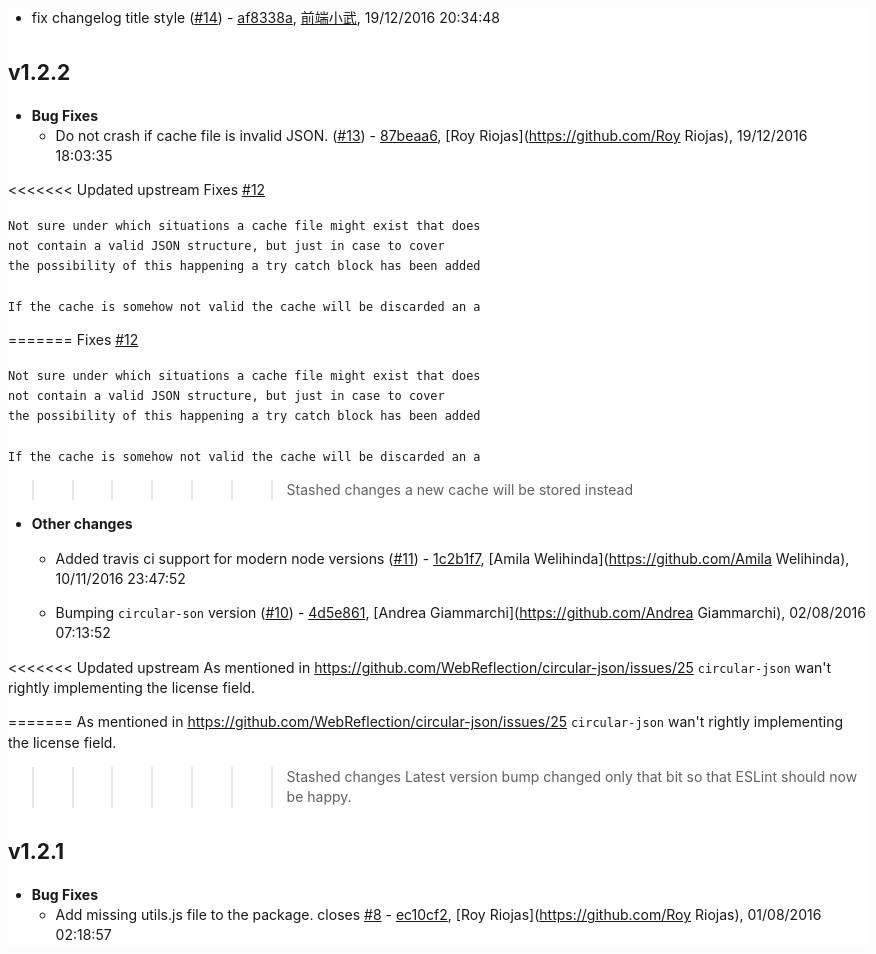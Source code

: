   - fix changelog title style ([#14](https://github.com/royriojas/flat-cache/issues/14)) - [af8338a]( https://github.com/royriojas/flat-cache/commit/af8338a ), [前端小武](https://github.com/前端小武), 19/12/2016 20:34:48

    
## v1.2.2
- **Bug Fixes**
  - Do not crash if cache file is invalid JSON. ([#13](https://github.com/royriojas/flat-cache/issues/13)) - [87beaa6]( https://github.com/royriojas/flat-cache/commit/87beaa6 ), [Roy Riojas](https://github.com/Roy Riojas), 19/12/2016 18:03:35

<<<<<<< Updated upstream
    Fixes <a target="_blank" class="info-link" href="https://github.com/royriojas/flat-cache/issues/12"><span>#12</span></a>
    
    Not sure under which situations a cache file might exist that does
    not contain a valid JSON structure, but just in case to cover
    the possibility of this happening a try catch block has been added
    
    If the cache is somehow not valid the cache will be discarded an a
=======
    Fixes <a target="_blank" class="info-link" href="https://github.com/royriojas/flat-cache/issues/12"><span>#12</span></a>
    
    Not sure under which situations a cache file might exist that does
    not contain a valid JSON structure, but just in case to cover
    the possibility of this happening a try catch block has been added
    
    If the cache is somehow not valid the cache will be discarded an a
>>>>>>> Stashed changes
    a new cache will be stored instead
- **Other changes**
  - Added travis ci support for modern node versions ([#11](https://github.com/royriojas/flat-cache/issues/11)) - [1c2b1f7]( https://github.com/royriojas/flat-cache/commit/1c2b1f7 ), [Amila Welihinda](https://github.com/Amila Welihinda), 10/11/2016 23:47:52

    
  - Bumping `circular-son` version ([#10](https://github.com/royriojas/flat-cache/issues/10)) - [4d5e861]( https://github.com/royriojas/flat-cache/commit/4d5e861 ), [Andrea Giammarchi](https://github.com/Andrea Giammarchi), 02/08/2016 07:13:52

<<<<<<< Updated upstream
    As mentioned in https://github.com/WebReflection/circular-json/issues/25 `circular-json` wan't rightly implementing the license field.
    
=======
    As mentioned in https://github.com/WebReflection/circular-json/issues/25 `circular-json` wan't rightly implementing the license field.
    
>>>>>>> Stashed changes
    Latest version bump changed only that bit so that ESLint should now be happy.
## v1.2.1
- **Bug Fixes**
  - Add missing utils.js file to the package. closes [#8](https://github.com/royriojas/flat-cache/issues/8) - [ec10cf2]( https://github.com/royriojas/flat-cache/commit/ec10cf2 ), [Roy Riojas](https://github.com/Roy Riojas), 01/08/2016 02:18:57
